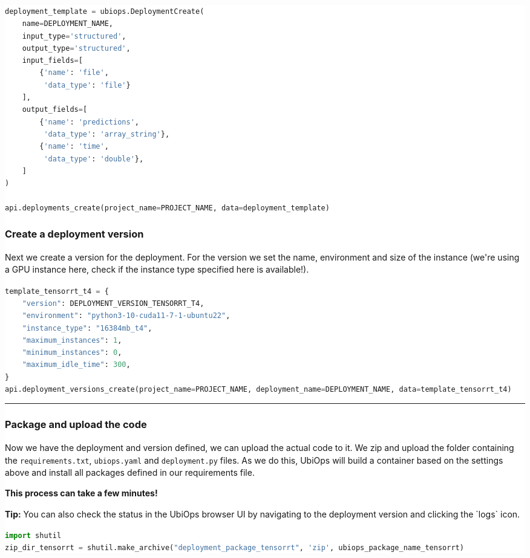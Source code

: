 
```python
deployment_template = ubiops.DeploymentCreate(
    name=DEPLOYMENT_NAME,
    input_type='structured',
    output_type='structured',
    input_fields=[
        {'name': 'file', 
         'data_type': 'file'}
    ],
    output_fields=[
        {'name': 'predictions', 
         'data_type': 'array_string'},
        {'name': 'time', 
         'data_type': 'double'},
    ]
)

api.deployments_create(project_name=PROJECT_NAME, data=deployment_template)
```

### Create a deployment version
Next we create a version for the deployment. For the version we set the name, environment and size of the instance (we're using a GPU instance here, check if the instance type specified here is available!).


```python
template_tensorrt_t4 = {
    "version": DEPLOYMENT_VERSION_TENSORRT_T4,
    "environment": "python3-10-cuda11-7-1-ubuntu22",
    "instance_type": "16384mb_t4",
    "maximum_instances": 1,
    "minimum_instances": 0,
    "maximum_idle_time": 300,
}
api.deployment_versions_create(project_name=PROJECT_NAME, deployment_name=DEPLOYMENT_NAME, data=template_tensorrt_t4)
```

***
### Package and upload the code
Now we have the deployment and version defined, we can upload the actual code to it. We zip and upload the folder containing the `requirements.txt`, `ubiops.yaml` and `deployment.py` files. As we do this, UbiOps will build a container based on the settings above and install all packages defined in our requirements file. 

**This process can take a few minutes!**

<div class="alert alert-block alert-info"><b>Tip:</b> You can also check the status in the UbiOps browser UI by navigating to the deployment version and clicking the `logs` icon. </div>


```python
import shutil
zip_dir_tensorrt = shutil.make_archive("deployment_package_tensorrt", 'zip', ubiops_package_name_tensorrt)
```

